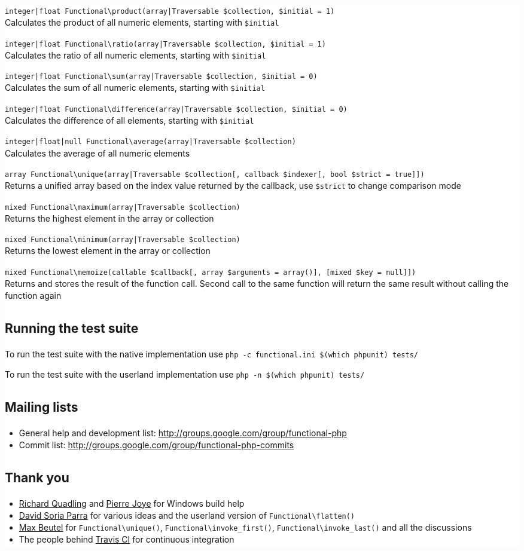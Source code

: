 
`integer|float Functional\product(array|Traversable $collection, $initial = 1)`  
Calculates the product of all numeric elements, starting with `$initial`


`integer|float Functional\ratio(array|Traversable $collection, $initial = 1)`  
Calculates the ratio of all numeric elements, starting with `$initial`


`integer|float Functional\sum(array|Traversable $collection, $initial = 0)`  
Calculates the sum of all numeric elements, starting with `$initial`


`integer|float Functional\difference(array|Traversable $collection, $initial = 0)`  
Calculates the difference of all elements, starting with `$initial`


`integer|float|null Functional\average(array|Traversable $collection)`  
Calculates the average of all numeric elements


`array Functional\unique(array|Traversable $collection[, callback $indexer[, bool $strict = true]])`  
Returns a unified array based on the index value returned by the callback, use `$strict` to change comparison mode


`mixed Functional\maximum(array|Traversable $collection)`  
Returns the highest element in the array or collection


`mixed Functional\minimum(array|Traversable $collection)`  
Returns the lowest element in the array or collection


`mixed Functional\memoize(callable $callback[, array $arguments = array()], [mixed $key = null]])`  
Returns and stores the result of the function call. Second call to the same function will return the same result without calling the function again


## Running the test suite
To run the test suite with the native implementation use `php -c functional.ini $(which phpunit) tests/`

To run the test suite with the userland implementation use `php -n $(which phpunit) tests/`

## Mailing lists
 - General help and development list: http://groups.google.com/group/functional-php
 - Commit list: http://groups.google.com/group/functional-php-commits

## Thank you
 - [Richard Quadling](https://github.com/RQuadling) and [Pierre Joye](https://github.com/pierrejoye) for Windows build
   help
 - [David Soria Parra](https://github.com/dsp) for various ideas and the userland version of `Functional\flatten()`
 - [Max Beutel](https://github.com/maxbeutel) for `Functional\unique()`, `Functional\invoke_first()`,
   `Functional\invoke_last()` and all the discussions
 - The people behind [Travis CI](http://travis-ci.org/) for continuous integration
